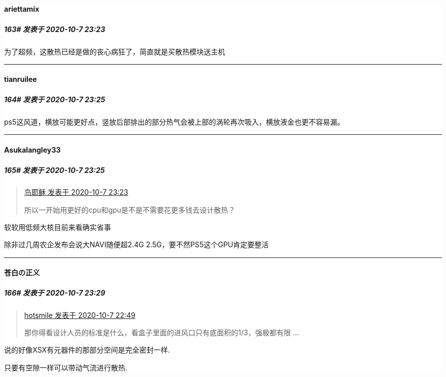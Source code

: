 ####  ariettamix  
##### 163#       发表于 2020-10-7 23:23




为了超频，这散热已经是做的丧心病狂了，简直就是买散热模块送主机







*****

####  tianruilee  
##### 164#       发表于 2020-10-7 23:25




ps5这风道，横放可能更好点，竖放后部排出的部分热气会被上部的涡轮再次吸入，横放液金也更不容易漏。







*****

####  Asukalangley33  
##### 165#       发表于 2020-10-7 23:25



<blockquote><a href="httphttps://bbs.saraba1st.com/2b/forum.php?mod=redirect&amp;goto=findpost&amp;pid=48982047&amp;ptid=1963755" target="_blank">鸟耶稣 发表于 2020-10-7 23:23</a>

所以一开始用更好的cpu和gpu是不是不需要花更多钱去设计散热？</blockquote>
软软用低频大核目前来看确实省事

除非过几周农企发布会说大NAVI随便超2.4G 2.5G，要不然PS5这个GPU肯定要整活







*****

####  苍白の正义  
##### 166#       发表于 2020-10-7 23:29



<blockquote><a href="httphttps://bbs.saraba1st.com/2b/forum.php?mod=redirect&amp;goto=findpost&amp;pid=48981607&amp;ptid=1963755" target="_blank">hotsmile 发表于 2020-10-7 22:49</a>

那你得看设计人员的标准是什么，看盒子里面的进风口只有底面积的1/3，强极都有限 ...</blockquote>
说的好像XSX有元器件的那部分空间是完全密封一样.

只要有空隙一样可以带动气流进行散热.

